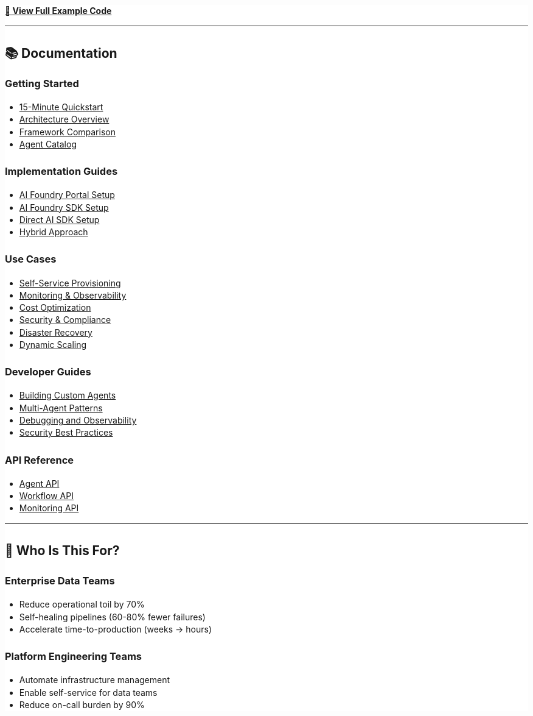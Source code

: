 **[📂 View Full Example Code](examples/self-healing/)**

---

## 📚 Documentation

### Getting Started
- [15-Minute Quickstart](docs/guides/getting-started.md)
- [Architecture Overview](docs/architecture/01-overview.md)
- [Framework Comparison](docs/guides/framework-comparison.md)
- [Agent Catalog](docs/architecture/03-agent-catalog.md)

### Implementation Guides
- [AI Foundry Portal Setup](docs/guides/ai-foundry-portal.md)
- [AI Foundry SDK Setup](docs/guides/ai-foundry-sdk.md)
- [Direct AI SDK Setup](docs/guides/direct-sdk.md)
- [Hybrid Approach](docs/guides/hybrid-approach.md)

### Use Cases
- [Self-Service Provisioning](docs/use-cases/self-service-provisioning.md)
- [Monitoring & Observability](docs/use-cases/monitoring-observability.md)
- [Cost Optimization](docs/use-cases/cost-optimization.md)
- [Security & Compliance](docs/use-cases/security-compliance.md)
- [Disaster Recovery](docs/use-cases/disaster-recovery.md)
- [Dynamic Scaling](docs/use-cases/dynamic-scaling.md)

### Developer Guides
- [Building Custom Agents](docs/guides/agent-development.md)
- [Multi-Agent Patterns](docs/guides/multi-agent-patterns.md)
- [Debugging and Observability](docs/guides/observability.md)
- [Security Best Practices](docs/guides/security.md)

### API Reference
- [Agent API](docs/api/agent-api.md)
- [Workflow API](docs/api/workflow-api.md)
- [Monitoring API](docs/api/monitoring-api.md)

---

## 🏢 Who Is This For?

### **Enterprise Data Teams**
- Reduce operational toil by 70%
- Self-healing pipelines (60-80% fewer failures)
- Accelerate time-to-production (weeks → hours)

### **Platform Engineering Teams**
- Automate infrastructure management
- Enable self-service for data teams
- Reduce on-call burden by 90%

